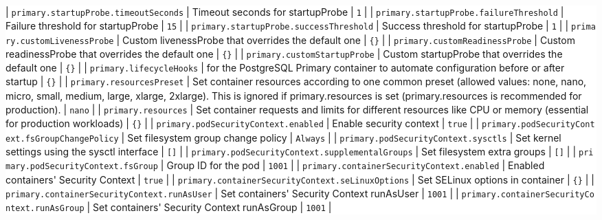 | `primary.startupProbe.timeoutSeconds`                       | Timeout seconds for startupProbe                                                                                                                                                                                                  | `1`                   |
| `primary.startupProbe.failureThreshold`                     | Failure threshold for startupProbe                                                                                                                                                                                                | `15`                  |
| `primary.startupProbe.successThreshold`                     | Success threshold for startupProbe                                                                                                                                                                                                | `1`                   |
| `primary.customLivenessProbe`                               | Custom livenessProbe that overrides the default one                                                                                                                                                                               | `{}`                  |
| `primary.customReadinessProbe`                              | Custom readinessProbe that overrides the default one                                                                                                                                                                              | `{}`                  |
| `primary.customStartupProbe`                                | Custom startupProbe that overrides the default one                                                                                                                                                                                | `{}`                  |
| `primary.lifecycleHooks`                                    | for the PostgreSQL Primary container to automate configuration before or after startup                                                                                                                                            | `{}`                  |
| `primary.resourcesPreset`                                   | Set container resources according to one common preset (allowed values: none, nano, micro, small, medium, large, xlarge, 2xlarge). This is ignored if primary.resources is set (primary.resources is recommended for production). | `nano`                |
| `primary.resources`                                         | Set container requests and limits for different resources like CPU or memory (essential for production workloads)                                                                                                                 | `{}`                  |
| `primary.podSecurityContext.enabled`                        | Enable security context                                                                                                                                                                                                           | `true`                |
| `primary.podSecurityContext.fsGroupChangePolicy`            | Set filesystem group change policy                                                                                                                                                                                                | `Always`              |
| `primary.podSecurityContext.sysctls`                        | Set kernel settings using the sysctl interface                                                                                                                                                                                    | `[]`                  |
| `primary.podSecurityContext.supplementalGroups`             | Set filesystem extra groups                                                                                                                                                                                                       | `[]`                  |
| `primary.podSecurityContext.fsGroup`                        | Group ID for the pod                                                                                                                                                                                                              | `1001`                |
| `primary.containerSecurityContext.enabled`                  | Enabled containers' Security Context                                                                                                                                                                                              | `true`                |
| `primary.containerSecurityContext.seLinuxOptions`           | Set SELinux options in container                                                                                                                                                                                                  | `{}`                  |
| `primary.containerSecurityContext.runAsUser`                | Set containers' Security Context runAsUser                                                                                                                                                                                        | `1001`                |
| `primary.containerSecurityContext.runAsGroup`               | Set containers' Security Context runAsGroup                                                                                                                                                                                       | `1001`                |